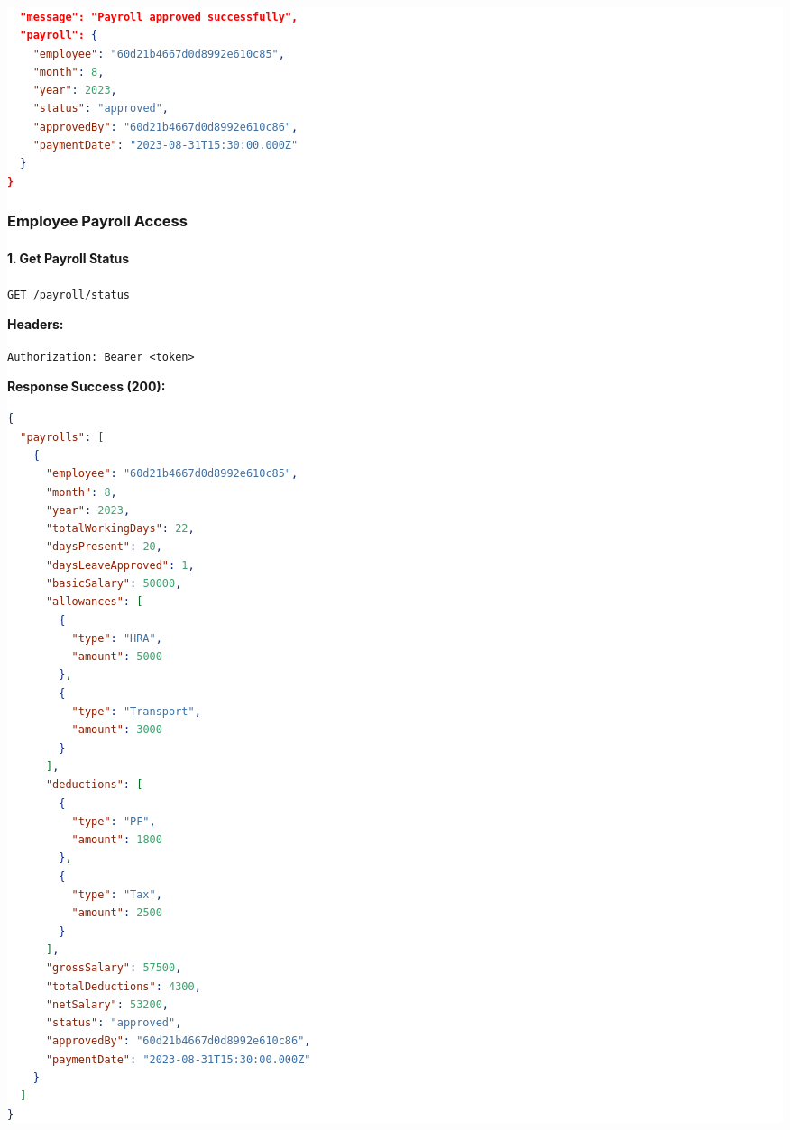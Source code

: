 ```json
  "message": "Payroll approved successfully",
  "payroll": {
    "employee": "60d21b4667d0d8992e610c85",
    "month": 8,
    "year": 2023,
    "status": "approved",
    "approvedBy": "60d21b4667d0d8992e610c86",
    "paymentDate": "2023-08-31T15:30:00.000Z"
  }
}
```

### Employee Payroll Access

#### 1. Get Payroll Status
```http
GET /payroll/status
```
**Headers:**
```
Authorization: Bearer <token>
```
**Response Success (200):**
```json
{
  "payrolls": [
    {
      "employee": "60d21b4667d0d8992e610c85",
      "month": 8,
      "year": 2023,
      "totalWorkingDays": 22,
      "daysPresent": 20,
      "daysLeaveApproved": 1,
      "basicSalary": 50000,
      "allowances": [
        {
          "type": "HRA",
          "amount": 5000
        },
        {
          "type": "Transport",
          "amount": 3000
        }
      ],
      "deductions": [
        {
          "type": "PF",
          "amount": 1800
        },
        {
          "type": "Tax",
          "amount": 2500
        }
      ],
      "grossSalary": 57500,
      "totalDeductions": 4300,
      "netSalary": 53200,
      "status": "approved",
      "approvedBy": "60d21b4667d0d8992e610c86",
      "paymentDate": "2023-08-31T15:30:00.000Z"
    }
  ]
}
```
